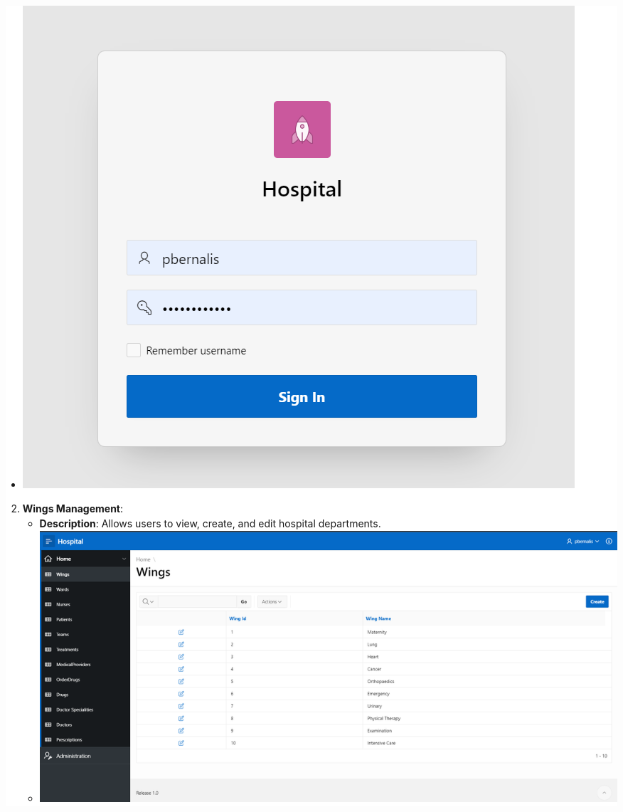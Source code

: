    -   ![Login](images/Login.png)

2. **Wings Management**:
   - **Description**: Allows users to view, create, and edit hospital departments.
   -   ![Wings Managemen](images/Wings.png)